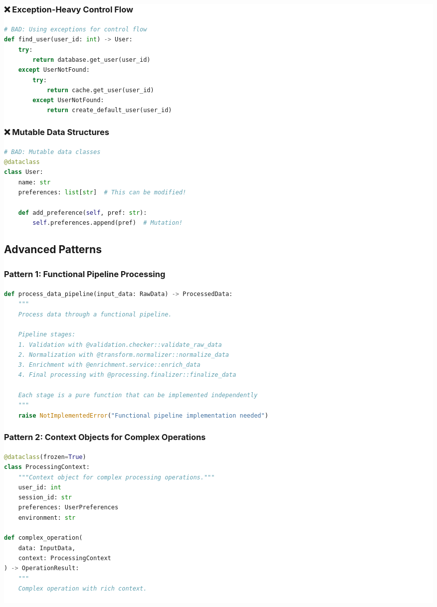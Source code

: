 ### ❌ Exception-Heavy Control Flow

```python
# BAD: Using exceptions for control flow
def find_user(user_id: int) -> User:
    try:
        return database.get_user(user_id)
    except UserNotFound:
        try:
            return cache.get_user(user_id)
        except UserNotFound:
            return create_default_user(user_id)
```

### ❌ Mutable Data Structures

```python
# BAD: Mutable data classes
@dataclass
class User:
    name: str
    preferences: list[str]  # This can be modified!
    
    def add_preference(self, pref: str):
        self.preferences.append(pref)  # Mutation!
```

## Advanced Patterns

### Pattern 1: Functional Pipeline Processing

```python
def process_data_pipeline(input_data: RawData) -> ProcessedData:
    """
    Process data through a functional pipeline.
    
    Pipeline stages:
    1. Validation with @validation.checker::validate_raw_data
    2. Normalization with @transform.normalizer::normalize_data  
    3. Enrichment with @enrichment.service::enrich_data
    4. Final processing with @processing.finalizer::finalize_data

    Each stage is a pure function that can be implemented independently
    """
    raise NotImplementedError("Functional pipeline implementation needed")
```

### Pattern 2: Context Objects for Complex Operations

```python
@dataclass(frozen=True)
class ProcessingContext:
    """Context object for complex processing operations."""
    user_id: int
    session_id: str
    preferences: UserPreferences
    environment: str

def complex_operation(
    data: InputData, 
    context: ProcessingContext
) -> OperationResult:
    """
    Complex operation with rich context.
    
```
